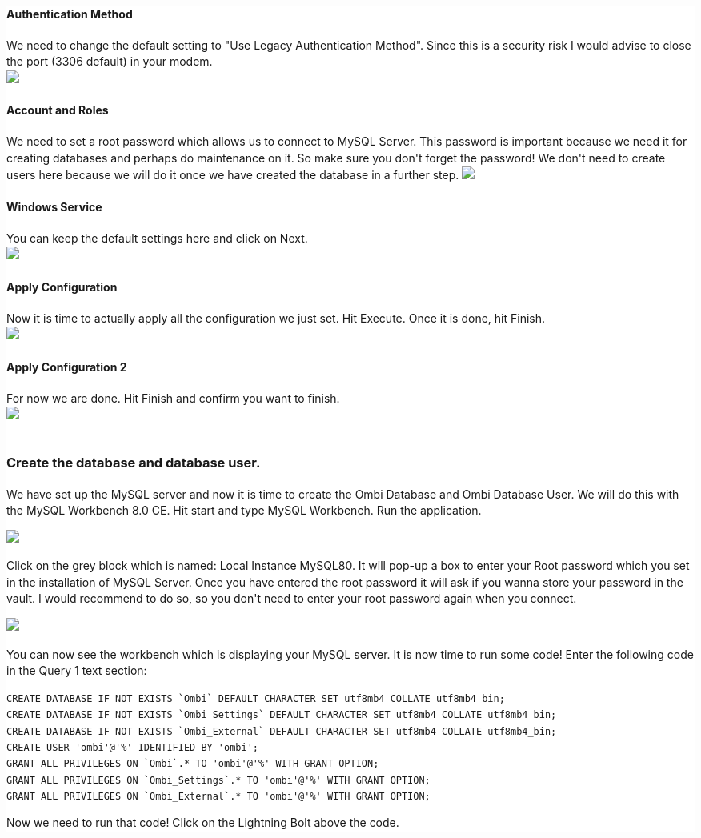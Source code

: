 #### Authentication Method
We need to change the default setting to "Use Legacy Authentication Method". Since this is a security risk I would advise to close the port (3306 default) in your modem. <br>
![](https://i.imgur.com/saJwwBd.png)

#### Account and Roles
We need to set a root password which allows us to connect to MySQL Server. This password is important because we need it for creating databases and perhaps do maintenance on it. So make sure you don't forget the password! We don't need to create users here because we will do it once we have created the database in a further step.
![](https://i.imgur.com/fC6R32c.png)

#### Windows Service
You can keep the default settings here and click on Next.<br>
![](https://i.imgur.com/pznYnIN.png)

#### Apply Configuration
Now it is time to actually apply all the configuration we just set. Hit Execute. Once it is done, hit Finish.<br>
![](https://i.imgur.com/MbLzElI.png)

#### Apply Configuration 2
For now we are done. Hit Finish and confirm you want to finish.<br>
![](https://i.imgur.com/jmrUcAO.png)

***

### Create the database and database user.
We have set up the MySQL server and now it is time to create the Ombi Database and Ombi Database User. We will do this with the MySQL Workbench 8.0 CE. Hit start and type MySQL Workbench. Run the application.

![](https://i.imgur.com/N6QSYVI.png)

Click on the grey block which is named: Local Instance MySQL80. It will pop-up a box to enter your Root password which you set in the installation of MySQL Server. Once you have entered the root password it will ask if you wanna store your password in the vault. I would recommend to do so, so you don't need to enter your root password again when you connect.

![](https://i.imgur.com/b4nIj4q.png)

You can now see the workbench which is displaying your MySQL server. It is now time to run some code!
Enter the following code in the Query 1 text section:

```mysql
CREATE DATABASE IF NOT EXISTS `Ombi` DEFAULT CHARACTER SET utf8mb4 COLLATE utf8mb4_bin;
CREATE DATABASE IF NOT EXISTS `Ombi_Settings` DEFAULT CHARACTER SET utf8mb4 COLLATE utf8mb4_bin;
CREATE DATABASE IF NOT EXISTS `Ombi_External` DEFAULT CHARACTER SET utf8mb4 COLLATE utf8mb4_bin;
CREATE USER 'ombi'@'%' IDENTIFIED BY 'ombi';
GRANT ALL PRIVILEGES ON `Ombi`.* TO 'ombi'@'%' WITH GRANT OPTION;
GRANT ALL PRIVILEGES ON `Ombi_Settings`.* TO 'ombi'@'%' WITH GRANT OPTION;
GRANT ALL PRIVILEGES ON `Ombi_External`.* TO 'ombi'@'%' WITH GRANT OPTION;
```
Now we need to run that code! Click on the Lightning Bolt above the code.
